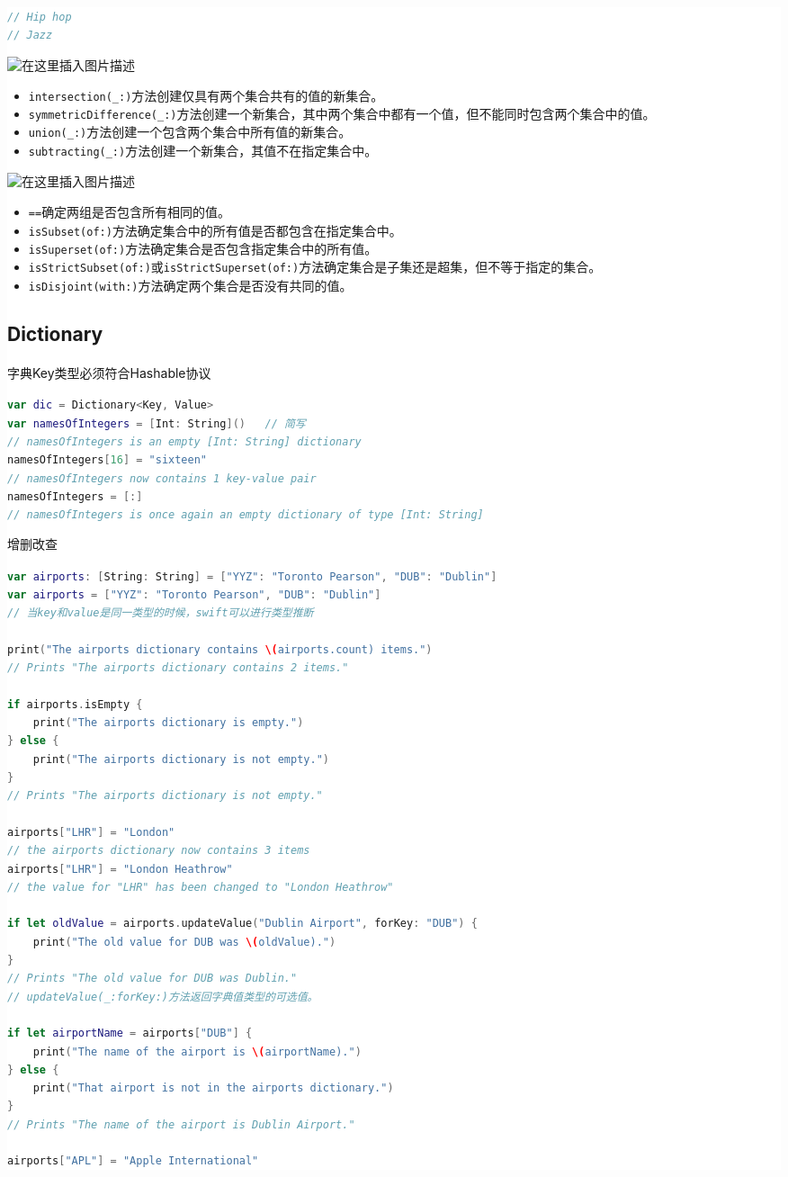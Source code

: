 ```swift
// Hip hop
// Jazz
```
![在这里插入图片描述](https://img-blog.csdnimg.cn/2020071211394394.png?x-oss-process=image/watermark,type_ZmFuZ3poZW5naGVpdGk,shadow_10,text_aHR0cHM6Ly9ibG9nLmNzZG4ubmV0L1h1bkNpeQ==,size_16,color_FFFFFF,t_70)
- `intersection(_:)`方法创建仅具有两个集合共有的值的新集合。
- `symmetricDifference(_:)`方法创建一个新集合，其中两个集合中都有一个值，但不能同时包含两个集合中的值。
- `union(_:)`方法创建一个包含两个集合中所有值的新集合。
- `subtracting(_:)`方法创建一个新集合，其值不在指定集合中。

![在这里插入图片描述](https://img-blog.csdnimg.cn/20200712114230758.png?x-oss-process=image/watermark,type_ZmFuZ3poZW5naGVpdGk,shadow_10,text_aHR0cHM6Ly9ibG9nLmNzZG4ubmV0L1h1bkNpeQ==,size_16,color_FFFFFF,t_70)
- `==`确定两组是否包含所有相同的值。
- `isSubset(of:)`方法确定集合中的所有值是否都包含在指定集合中。
- `isSuperset(of:)`方法确定集合是否包含指定集合中的所有值。
- `isStrictSubset(of:)`或`isStrictSuperset(of:)`方法确定集合是子集还是超集，但不等于指定的集合。
- `isDisjoint(with:)`方法确定两个集合是否没有共同的值。

## Dictionary
字典Key类型必须符合Hashable协议

```swift
var dic = Dictionary<Key, Value>
var namesOfIntegers = [Int: String]()   // 简写
// namesOfIntegers is an empty [Int: String] dictionary
namesOfIntegers[16] = "sixteen"
// namesOfIntegers now contains 1 key-value pair
namesOfIntegers = [:]
// namesOfIntegers is once again an empty dictionary of type [Int: String]
```
增删改查
```swift
var airports: [String: String] = ["YYZ": "Toronto Pearson", "DUB": "Dublin"]
var airports = ["YYZ": "Toronto Pearson", "DUB": "Dublin"]
// 当key和value是同一类型的时候，swift可以进行类型推断

print("The airports dictionary contains \(airports.count) items.")
// Prints "The airports dictionary contains 2 items."

if airports.isEmpty {
    print("The airports dictionary is empty.")
} else {
    print("The airports dictionary is not empty.")
}
// Prints "The airports dictionary is not empty."

airports["LHR"] = "London"
// the airports dictionary now contains 3 items
airports["LHR"] = "London Heathrow"
// the value for "LHR" has been changed to "London Heathrow"

if let oldValue = airports.updateValue("Dublin Airport", forKey: "DUB") {
    print("The old value for DUB was \(oldValue).")
}
// Prints "The old value for DUB was Dublin."
// updateValue(_:forKey:)方法返回字典值类型的可选值。

if let airportName = airports["DUB"] {
    print("The name of the airport is \(airportName).")
} else {
    print("That airport is not in the airports dictionary.")
}
// Prints "The name of the airport is Dublin Airport."

airports["APL"] = "Apple International"
```